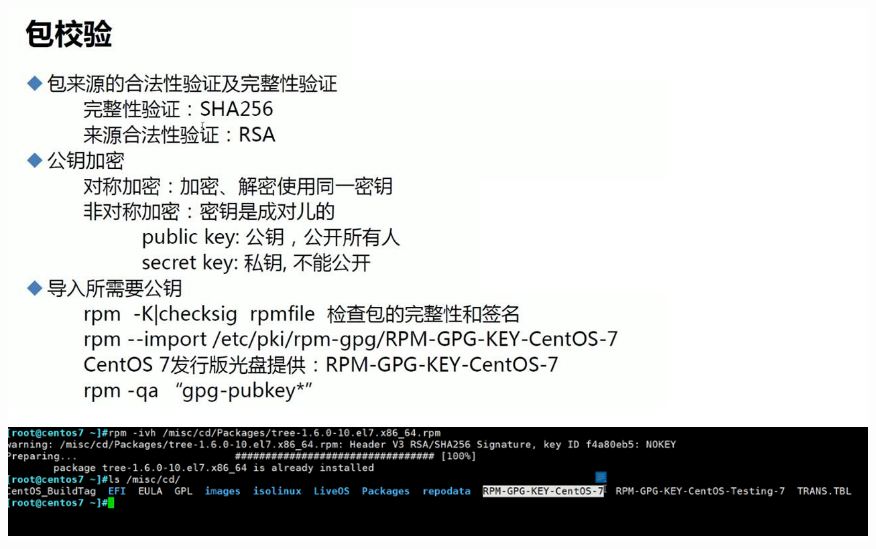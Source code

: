 <img src="2-rpm管理软件.assets/clip_image148.jpg" alt="img" style="zoom:67%;" />

![img](2-rpm管理软件.assets/clip_image149.png)
